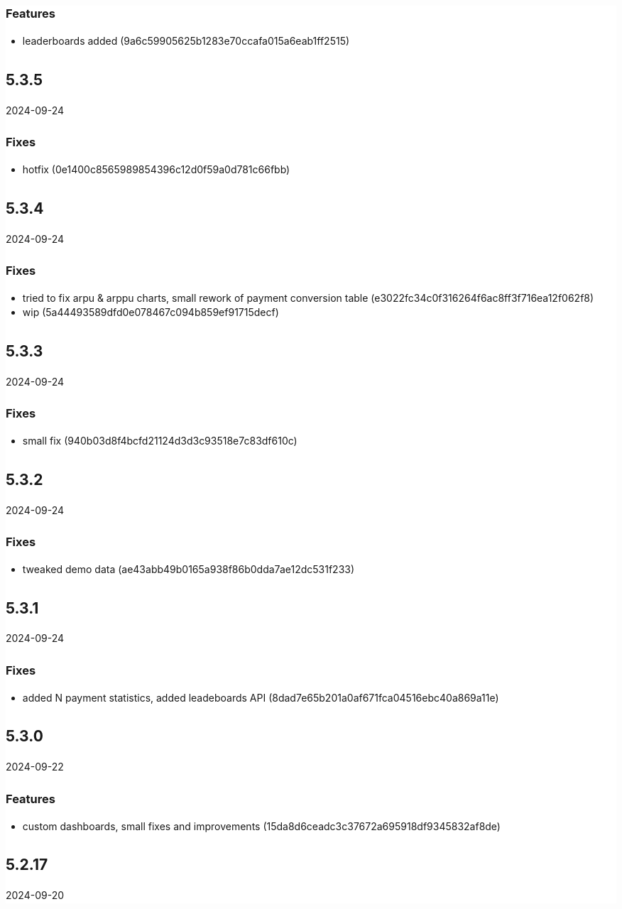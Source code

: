 ### Features

- leaderboards added (9a6c59905625b1283e70ccafa015a6eab1ff2515)

## 5.3.5
2024-09-24

### Fixes

- hotfix (0e1400c8565989854396c12d0f59a0d781c66fbb)

## 5.3.4
2024-09-24

### Fixes

- tried to fix arpu & arppu charts, small rework of payment conversion table (e3022fc34c0f316264f6ac8ff3f716ea12f062f8)
- wip (5a44493589dfd0e078467c094b859ef91715decf)

## 5.3.3
2024-09-24

### Fixes

- small fix (940b03d8f4bcfd21124d3d3c93518e7c83df610c)

## 5.3.2
2024-09-24

### Fixes

- tweaked demo data (ae43abb49b0165a938f86b0dda7ae12dc531f233)

## 5.3.1
2024-09-24

### Fixes

- added N payment statistics, added leadeboards API (8dad7e65b201a0af671fca04516ebc40a869a11e)

## 5.3.0
2024-09-22

### Features

- custom dashboards, small fixes and improvements (15da8d6ceadc3c37672a695918df9345832af8de)

## 5.2.17
2024-09-20
